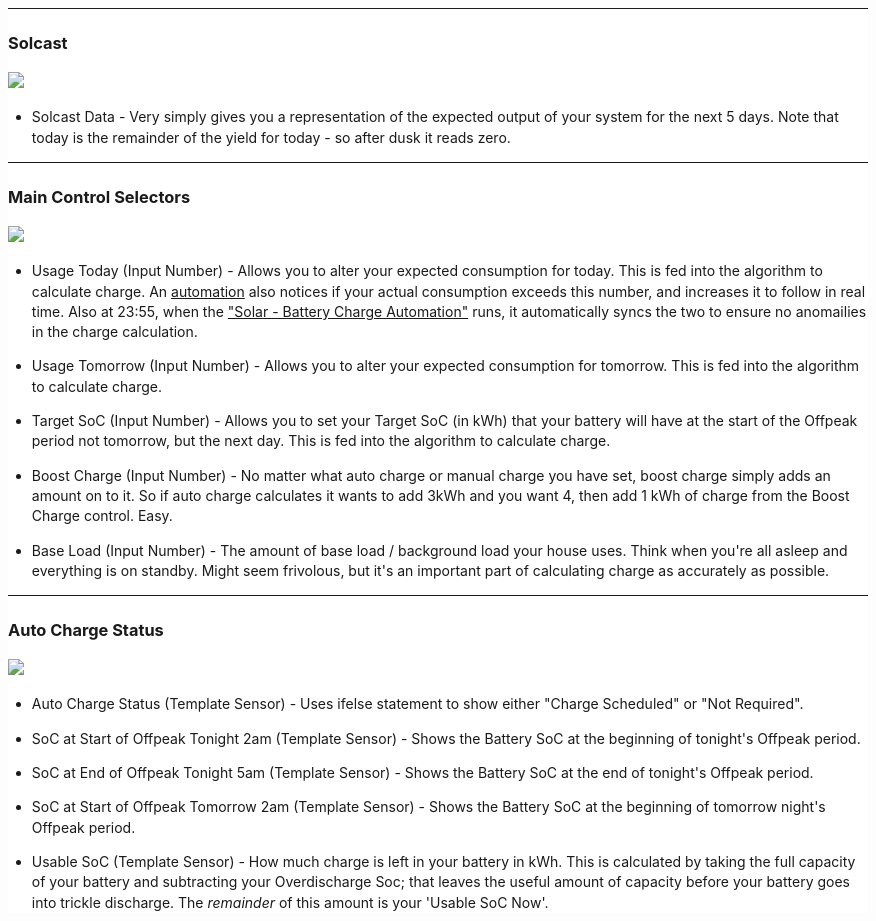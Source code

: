 -----
### Solcast
<img src="../Images/Solcast Data.png" width="500">

* Solcast Data - Very simply gives you a representation of the expected output of your system for the next 5 days.  Note that today is the remainder of the yield for today - so after dusk it reads zero.
-----
### Main Control Selectors
<img src="../Images/Main Control Selectors.png" width="500">

* Usage Today (Input Number) - Allows you to alter your expected consumption for today.  This is fed into the algorithm to calculate charge.  An [automation](https://github.com/jevburchell/Solis-Modbus-Auto-Charging-using-Solax/blob/main/Automations.md#solar---expected-consumption-low-state-tracker) also notices if your actual consumption exceeds this number, and increases it to follow in real time.  Also at 23:55, when the ["Solar - Battery Charge Automation"](https://github.com/jevburchell/Solis-Modbus-Auto-Charging-using-Solax/blob/main/Automations.md#solar---battery-charge-automation) runs, it automatically syncs the two to ensure no anomailies in the charge calculation.

* Usage Tomorrow (Input Number) - Allows you to alter your expected consumption for tomorrow.  This is fed into the algorithm to calculate charge.

* Target SoC (Input Number) - Allows you to set your Target SoC (in kWh) that your battery will have at the start of the Offpeak period not tomorrow, but the next day. This is fed into the algorithm to calculate charge.

* Boost Charge (Input Number) - No matter what auto charge or manual charge you have set, boost charge simply adds an amount on to it.  So if auto charge calculates it wants to add 3kWh and you want 4, then add 1 kWh of charge from the Boost Charge control.  Easy.

* Base Load (Input Number) - The amount of base load / background load your house uses.  Think when you're all asleep and everything is on standby.  Might seem frivolous, but it's an important part of calculating charge as accurately as possible.
-----
### Auto Charge Status

<img src="../Images/Auto Charge Calcs.png" width="500">

* Auto Charge Status (Template Sensor) - Uses ifelse statement to show either "Charge Scheduled" or "Not Required".

* SoC at Start of Offpeak Tonight 2am (Template Sensor) - Shows the Battery SoC at the beginning of tonight's Offpeak period.

* SoC at End of Offpeak Tonight 5am (Template Sensor) - Shows the Battery SoC at the end of tonight's Offpeak period.

* SoC at Start of Offpeak Tomorrow 2am (Template Sensor) - Shows the Battery SoC at the beginning of tomorrow night's Offpeak period.

* Usable SoC (Template Sensor) - How much charge is left in your battery in kWh.  This is calculated by taking the full capacity of your battery and subtracting your Overdischarge Soc; that leaves the useful amount of capacity before your battery goes into trickle discharge.  The *remainder* of this amount is your 'Usable SoC Now'.
